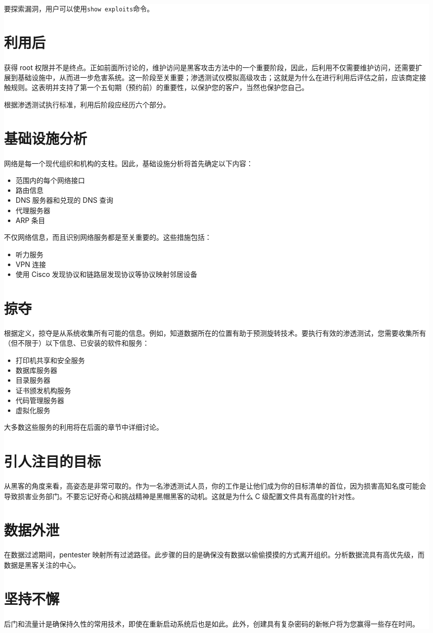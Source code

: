 要探索漏洞，用户可以使用`show exploits`命令。

# 利用后

获得 root 权限并不是终点。正如前面所讨论的，维护访问是黑客攻击方法中的一个重要阶段，因此，后利用不仅需要维护访问，还需要扩展到基础设施中，从而进一步危害系统。这一阶段至关重要；渗透测试仪模拟高级攻击；这就是为什么在进行利用后评估之前，应该商定接触规则。这表明并支持了第一个五旬期（预约前）的重要性，以保护您的客户，当然也保护您自己。

根据渗透测试执行标准，利用后阶段应经历六个部分。

# 基础设施分析

网络是每一个现代组织和机构的支柱。因此，基础设施分析将首先确定以下内容：

*   范围内的每个网络接口
*   路由信息
*   DNS 服务器和兑现的 DNS 查询
*   代理服务器
*   ARP 条目

不仅网络信息，而且识别网络服务都是至关重要的。这些措施包括：

*   听力服务
*   VPN 连接
*   使用 Cisco 发现协议和链路层发现协议等协议映射邻居设备

# 掠夺

根据定义，掠夺是从系统收集所有可能的信息。例如，知道数据所在的位置有助于预测旋转技术。要执行有效的渗透测试，您需要收集所有（但不限于）以下信息、已安装的软件和服务：

*   打印机共享和安全服务
*   数据库服务器
*   目录服务器
*   证书颁发机构服务
*   代码管理服务器
*   虚拟化服务

大多数这些服务的利用将在后面的章节中详细讨论。

# 引人注目的目标

从黑客的角度来看，高姿态是非常可取的。作为一名渗透测试人员，你的工作是让他们成为你的目标清单的首位，因为损害高知名度可能会导致损害业务部门。不要忘记好奇心和挑战精神是黑帽黑客的动机。这就是为什么 C 级配置文件具有高度的针对性。

# 数据外泄

在数据过滤期间，pentester 映射所有过滤路径。此步骤的目的是确保没有数据以偷偷摸摸的方式离开组织。分析数据流具有高优先级，而数据是黑客关注的中心。

# 坚持不懈

后门和流量计是确保持久性的常用技术，即使在重新启动系统后也是如此。此外，创建具有复杂密码的新帐户将为您赢得一些存在时间。
